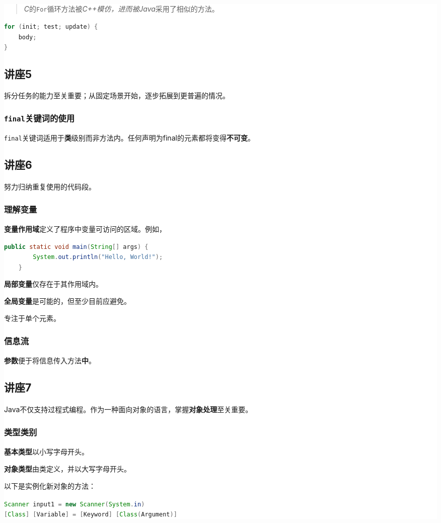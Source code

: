 > *C*的`For`循环方法被*C++*模仿，进而被*Java*采用了相似的方法。

```java
for (init; test; update) {
    body;
}
```

## 讲座5

拆分任务的能力至关重要；从固定场景开始，逐步拓展到更普遍的情况。

### `final`关键词的使用

`final`关键词适用于**类**级别而非方法内。任何声明为final的元素都将变得**不可变**。

## 讲座6

努力归纳重复使用的代码段。

### 理解变量

**变量作用域**定义了程序中变量可访问的区域。例如，

```java
public static void main(String[] args) {
        System.out.println("Hello, World!");
    }
```

**局部变量**仅存在于其作用域内。

**全局变量**是可能的，但至少目前应避免。

专注于单个元素。

### 信息流

**参数**便于将信息传入方法**中**。

## 讲座7

Java不仅支持过程式编程。作为一种面向对象的语言，掌握**对象处理**至关重要。

### 类型类别

**基本类型**以小写字母开头。

**对象类型**由类定义，并以大写字母开头。

以下是实例化新对象的方法：

```java
Scanner input1 = new Scanner(System.in)
[Class] [Variable] = [Keyword] [Class(Argument)]
```
